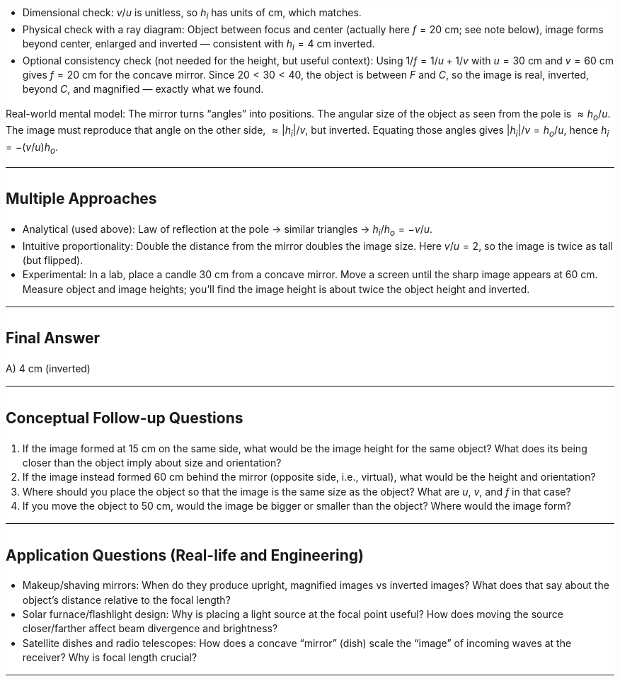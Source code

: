- Dimensional check: $v/u$ is unitless, so $h_i$ has units of cm, which matches.
- Physical check with a ray diagram: Object between focus and center (actually here $f=20$ cm; see note below), image forms beyond center, enlarged and inverted — consistent with $h_i = 4$ cm inverted.
- Optional consistency check (not needed for the height, but useful context): Using $1/f = 1/u + 1/v$ with $u=30$ cm and $v=60$ cm gives $f=20$ cm for the concave mirror. Since $20 < 30 < 40$, the object is between $F$ and $C$, so the image is real, inverted, beyond $C$, and magnified — exactly what we found.  

Real-world mental model: The mirror turns “angles” into positions. The angular size of the object as seen from the pole is $\approx h_o/u$. The image must reproduce that angle on the other side, $\approx |h_i|/v$, but inverted. Equating those angles gives $|h_i|/v = h_o/u$, hence $h_i = -(v/u)h_o$.

---

## Multiple Approaches

- Analytical (used above): Law of reflection at the pole → similar triangles → $h_i/h_o = -v/u$.
- Intuitive proportionality: Double the distance from the mirror doubles the image size. Here $v/u = 2$, so the image is twice as tall (but flipped).       
- Experimental: In a lab, place a candle 30 cm from a concave mirror. Move a screen until the sharp image appears at 60 cm. Measure object and image heights; you’ll find the image height is about twice the object height and inverted.

---

## Final Answer
A) 4 cm (inverted)

---

## Conceptual Follow-up Questions
1. If the image formed at 15 cm on the same side, what would be the image height for the same object? What does its being closer than the object imply about size and orientation?
2. If the image instead formed 60 cm behind the mirror (opposite side, i.e., virtual), what would be the height and orientation?
3. Where should you place the object so that the image is the same size as the object? What are $u$, $v$, and $f$ in that case?
4. If you move the object to 50 cm, would the image be bigger or smaller than the object? Where would the image form?

---

## Application Questions (Real-life and Engineering)
- Makeup/shaving mirrors: When do they produce upright, magnified images vs inverted images? What does that say about the object’s distance relative to the focal length?
- Solar furnace/flashlight design: Why is placing a light source at the focal point useful? How does moving the source closer/farther affect beam divergence and brightness?
- Satellite dishes and radio telescopes: How does a concave “mirror” (dish) scale the “image” of incoming waves at the receiver? Why is focal length crucial?

---